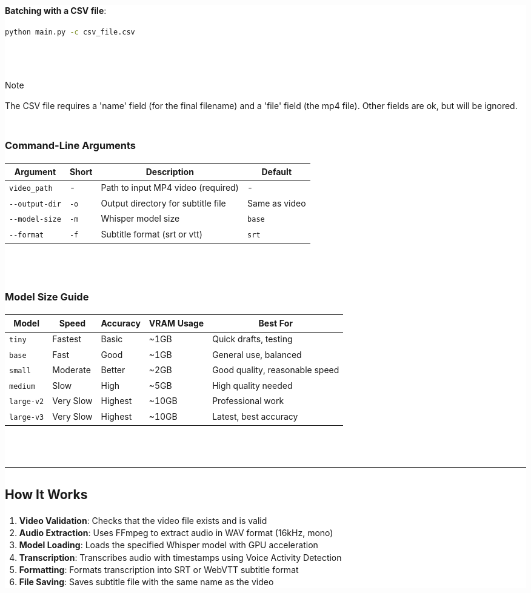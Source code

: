 
**Batching with a CSV file**:
```bash
python main.py -c csv_file.csv
```
</br></br>

> [!NOTE]
> The CSV file requires a 'name' field (for the final filename) and a 'file' field (the mp4 file).
> Other fields are ok, but will be ignored.
</br></br>


### Command-Line Arguments

| Argument       | Short | Description                        | Default       |
|----------------|-------|------------------------------------|---------------|
| `video_path`   | -     | Path to input MP4 video (required) | -             |
| `--output-dir` | `-o`  | Output directory for subtitle file | Same as video |
| `--model-size` | `-m`  | Whisper model size                 | `base`        |
| `--format`     | `-f`  | Subtitle format (srt or vtt)       | `srt`         |

</br></br>


### Model Size Guide

| Model      | Speed     | Accuracy | VRAM Usage | Best For                       |
|------------|-----------|----------|------------|--------------------------------|
| `tiny`     | Fastest   | Basic    | ~1GB       | Quick drafts, testing          |
| `base`     | Fast      | Good     | ~1GB       | General use, balanced          |
| `small`    | Moderate  | Better   | ~2GB       | Good quality, reasonable speed |
| `medium`   | Slow      | High     | ~5GB       | High quality needed            |
| `large-v2` | Very Slow | Highest  | ~10GB      | Professional work              |
| `large-v3` | Very Slow | Highest  | ~10GB      | Latest, best accuracy          |

</br></br>


---
## How It Works

1. **Video Validation**: Checks that the video file exists and is valid
2. **Audio Extraction**: Uses FFmpeg to extract audio in WAV format (16kHz, mono)
3. **Model Loading**: Loads the specified Whisper model with GPU acceleration
4. **Transcription**: Transcribes audio with timestamps using Voice Activity Detection
5. **Formatting**: Formats transcription into SRT or WebVTT subtitle format
6. **File Saving**: Saves subtitle file with the same name as the video
